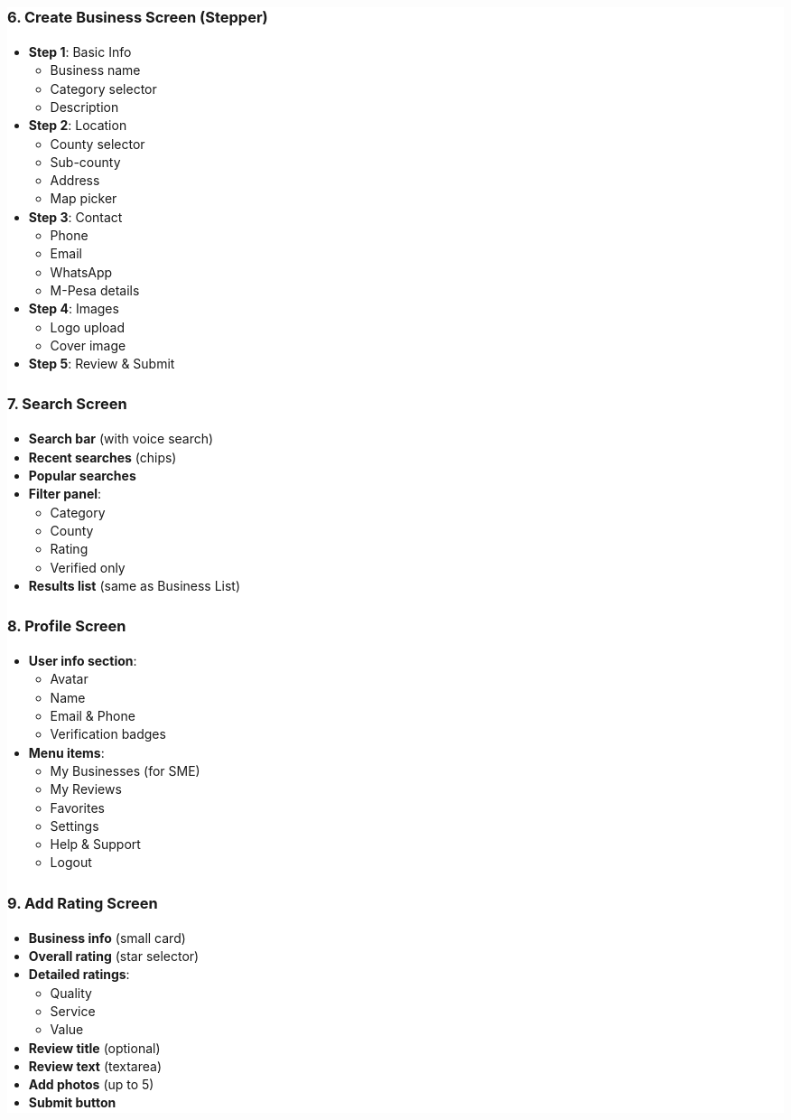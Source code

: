 ### 6. Create Business Screen (Stepper)
- **Step 1**: Basic Info
  - Business name
  - Category selector
  - Description
- **Step 2**: Location
  - County selector
  - Sub-county
  - Address
  - Map picker
- **Step 3**: Contact
  - Phone
  - Email
  - WhatsApp
  - M-Pesa details
- **Step 4**: Images
  - Logo upload
  - Cover image
- **Step 5**: Review & Submit

### 7. Search Screen
- **Search bar** (with voice search)
- **Recent searches** (chips)
- **Popular searches**
- **Filter panel**:
  - Category
  - County
  - Rating
  - Verified only
- **Results list** (same as Business List)

### 8. Profile Screen
- **User info section**:
  - Avatar
  - Name
  - Email & Phone
  - Verification badges
- **Menu items**:
  - My Businesses (for SME)
  - My Reviews
  - Favorites
  - Settings
  - Help & Support
  - Logout

### 9. Add Rating Screen
- **Business info** (small card)
- **Overall rating** (star selector)
- **Detailed ratings**:
  - Quality
  - Service
  - Value
- **Review title** (optional)
- **Review text** (textarea)
- **Add photos** (up to 5)
- **Submit button**

